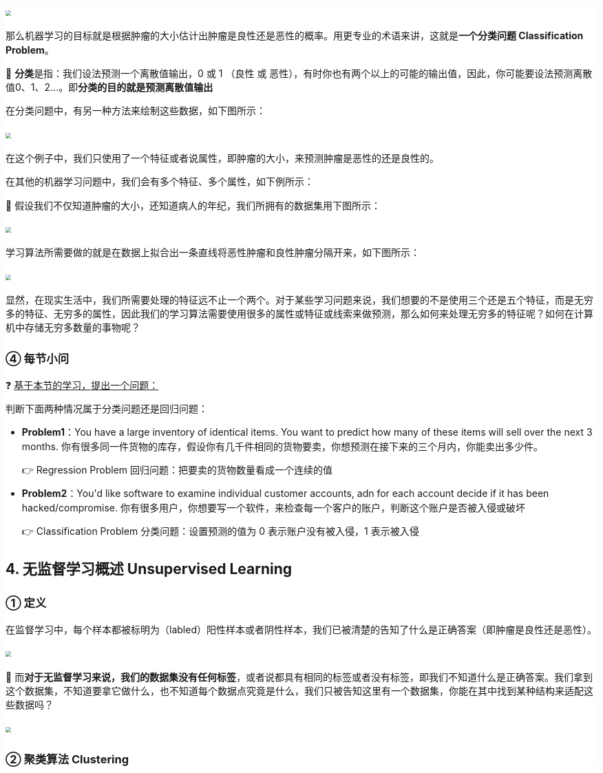 <img src="https://gitee.com/veal98/images/raw/master/img/20200525223553.png" style="zoom:50%;" />

那么机器学习的目标就是根据肿瘤的大小估计出肿瘤是良性还是恶性的概率。用更专业的术语来讲，这就是**一个分类问题 Classification Problem**。

🔴 **分类**是指：我们设法预测一个离散值输出，0 或 1 （良性 或 恶性），有时你也有两个以上的可能的输出值，因此，你可能要设法预测离散值0、1、2...。即**分类的目的就是预测离散值输出**

在分类问题中，有另一种方法来绘制这些数据，如下图所示：

<img src="https://gitee.com/veal98/images/raw/master/img/20200525224714.png" style="zoom:50%;" />

在这个例子中，我们只使用了一个特征或者说属性，即肿瘤的大小，来预测肿瘤是恶性的还是良性的。

在其他的机器学习问题中，我们会有多个特征、多个属性，如下例所示：

💬 假设我们不仅知道肿瘤的大小，还知道病人的年纪，我们所拥有的数据集用下图所示：

<img src="https://gitee.com/veal98/images/raw/master/img/20200525225228.png" style="zoom:50%;" />

学习算法所需要做的就是在数据上拟合出一条直线将恶性肿瘤和良性肿瘤分隔开来，如下图所示：

<img src="https://gitee.com/veal98/images/raw/master/img/20200525225345.png" style="zoom:50%;" />

显然，在现实生活中，我们所需要处理的特征远不止一个两个。对于某些学习问题来说，我们想要的不是使用三个还是五个特征，而是无穷多的特征、无穷多的属性，因此我们的学习算法需要使用很多的属性或特征或线索来做预测，那么如何来处理无穷多的特征呢？如何在计算机中存储无穷多数量的事物呢？

### ④ 每节小问

❓ <u>基于本节的学习，提出一个问题：</u>

判断下面两种情况属于分类问题还是回归问题：

- **Problem1**：You have a large inventory of identical items. You want to predict how many of these items will sell over the next 3 months. 你有很多同一件货物的库存，假设你有几千件相同的货物要卖，你想预测在接下来的三个月内，你能卖出多少件。

  👉 Regression Problem 回归问题：把要卖的货物数量看成一个连续的值

- **Problem2**：You'd like software to examine individual customer accounts, adn for each account decide if it has been hacked/compromise. 你有很多用户，你想要写一个软件，来检查每一个客户的账户，判断这个账户是否被入侵或破坏

  👉  Classification Problem 分类问题：设置预测的值为 0 表示账户没有被入侵，1 表示被入侵

## 4. 无监督学习概述 Unsupervised Learning

### ① 定义

在监督学习中，每个样本都被标明为（labled）阳性样本或者阴性样本，我们已被清楚的告知了什么是正确答案（即肿瘤是良性还是恶性）。

<img src="https://gitee.com/veal98/images/raw/master/img/20200526101702.png" style="zoom:50%;" />

🔴 而**对于无监督学习来说，我们的数据集没有任何标签**，或者说都具有相同的标签或者没有标签，即我们不知道什么是正确答案。我们拿到这个数据集，不知道要拿它做什么，也不知道每个数据点究竟是什么，我们只被告知这里有一个数据集，你能在其中找到某种结构来适配这些数据吗？

<img src="https://gitee.com/veal98/images/raw/master/img/20200526101925.png" style="zoom:50%;" />

### ② 聚类算法 Clustering 
